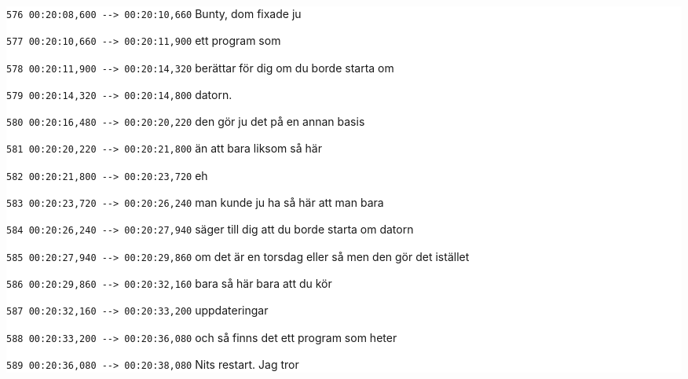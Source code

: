 

`576 00:20:08,600 --> 00:20:10,660`
Bunty, dom fixade ju



`577 00:20:10,660 --> 00:20:11,900`
ett program som



`578 00:20:11,900 --> 00:20:14,320`
berättar för dig om du borde starta om



`579 00:20:14,320 --> 00:20:14,800`
datorn.



`580 00:20:16,480 --> 00:20:20,220`
den gör ju det på en annan basis



`581 00:20:20,220 --> 00:20:21,800`
än att bara liksom så här



`582 00:20:21,800 --> 00:20:23,720`
eh



`583 00:20:23,720 --> 00:20:26,240`
man kunde ju ha så här att man bara



`584 00:20:26,240 --> 00:20:27,940`
säger till dig att du borde starta om datorn



`585 00:20:27,940 --> 00:20:29,860`
om det är en torsdag eller så men den gör det istället



`586 00:20:29,860 --> 00:20:32,160`
bara så här bara att du kör



`587 00:20:32,160 --> 00:20:33,200`
uppdateringar



`588 00:20:33,200 --> 00:20:36,080`
och så finns det ett program som heter



`589 00:20:36,080 --> 00:20:38,080`
Nits restart. Jag tror
